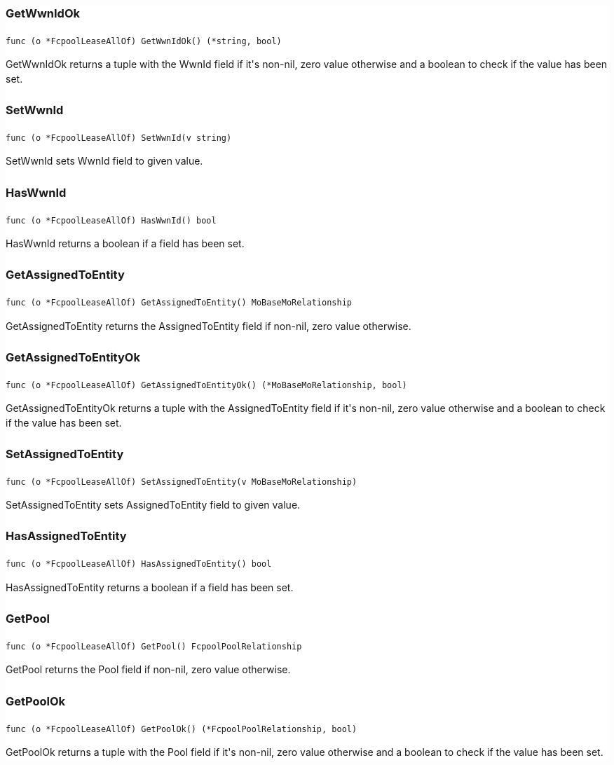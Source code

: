 ### GetWwnIdOk

`func (o *FcpoolLeaseAllOf) GetWwnIdOk() (*string, bool)`

GetWwnIdOk returns a tuple with the WwnId field if it's non-nil, zero value otherwise
and a boolean to check if the value has been set.

### SetWwnId

`func (o *FcpoolLeaseAllOf) SetWwnId(v string)`

SetWwnId sets WwnId field to given value.

### HasWwnId

`func (o *FcpoolLeaseAllOf) HasWwnId() bool`

HasWwnId returns a boolean if a field has been set.

### GetAssignedToEntity

`func (o *FcpoolLeaseAllOf) GetAssignedToEntity() MoBaseMoRelationship`

GetAssignedToEntity returns the AssignedToEntity field if non-nil, zero value otherwise.

### GetAssignedToEntityOk

`func (o *FcpoolLeaseAllOf) GetAssignedToEntityOk() (*MoBaseMoRelationship, bool)`

GetAssignedToEntityOk returns a tuple with the AssignedToEntity field if it's non-nil, zero value otherwise
and a boolean to check if the value has been set.

### SetAssignedToEntity

`func (o *FcpoolLeaseAllOf) SetAssignedToEntity(v MoBaseMoRelationship)`

SetAssignedToEntity sets AssignedToEntity field to given value.

### HasAssignedToEntity

`func (o *FcpoolLeaseAllOf) HasAssignedToEntity() bool`

HasAssignedToEntity returns a boolean if a field has been set.

### GetPool

`func (o *FcpoolLeaseAllOf) GetPool() FcpoolPoolRelationship`

GetPool returns the Pool field if non-nil, zero value otherwise.

### GetPoolOk

`func (o *FcpoolLeaseAllOf) GetPoolOk() (*FcpoolPoolRelationship, bool)`

GetPoolOk returns a tuple with the Pool field if it's non-nil, zero value otherwise
and a boolean to check if the value has been set.
